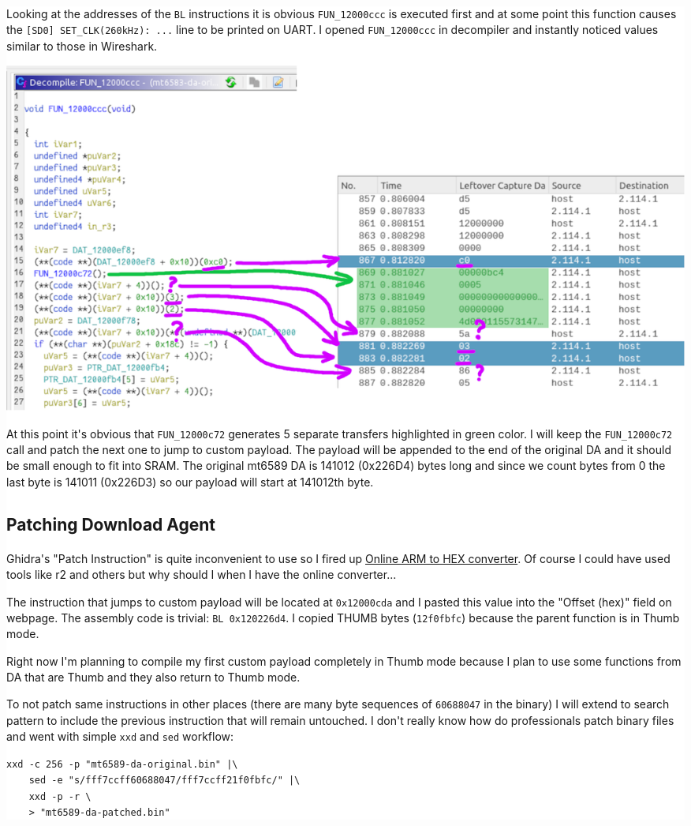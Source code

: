 Looking at the addresses of the `BL` instructions it is obvious `FUN_12000ccc` is executed first and at some point this function causes the `[SD0] SET_CLK(260kHz): ...` line to be printed on UART. I opened `FUN_12000ccc` in decompiler and instantly noticed values similar to those in Wireshark.

![DA data exchange - Ghidra and Wireshark](../images/brom-dump-008.png)

At this point it's obvious that `FUN_12000c72` generates 5 separate transfers highlighted in green color. I will keep the `FUN_12000c72` call and patch the next one to jump to custom payload. The payload will be appended to the end of the original DA and it should be small enough to fit into SRAM. The original mt6589 DA is 141012 (0x226D4) bytes long and since we count bytes from 0 the last byte is 141011 (0x226D3) so our payload will start at 141012th byte.

## Patching Download Agent
Ghidra's "Patch Instruction" is quite inconvenient to use so I fired up [Online ARM to HEX converter](https://armconverter.com/). Of course I could have used tools like r2 and others but why should I when I have the online converter...

The instruction that jumps to custom payload will be located at `0x12000cda` and I pasted this value into the "Offset (hex)" field on webpage. The assembly code is trivial: `BL 0x120226d4`. I copied THUMB bytes (`12f0fbfc`) because the parent function is in Thumb mode.

Right now I'm planning to compile my first custom payload completely in Thumb mode because I plan to use some functions from DA that are Thumb and they also return to Thumb mode.

To not patch same instructions in other places (there are many byte sequences of `60688047` in the binary) I will extend to search pattern to include the previous instruction that will remain untouched. I don't really know how do professionals patch binary files and went with simple `xxd` and `sed` workflow:

```
xxd -c 256 -p "mt6589-da-original.bin" |\
    sed -e "s/fff7ccff60688047/fff7ccff21f0fbfc/" |\
    xxd -p -r \
    > "mt6589-da-patched.bin"
```
